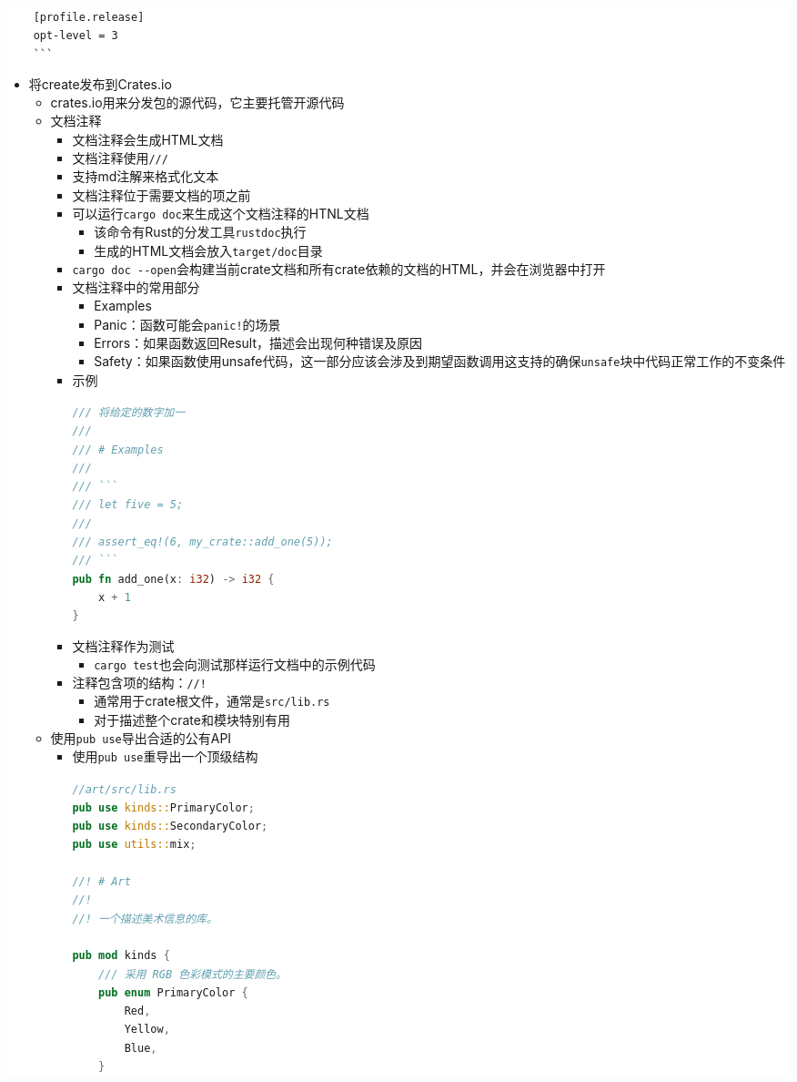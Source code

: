         [profile.release]
        opt-level = 3
        ```
* 将create发布到Crates.io
    * crates.io用来分发包的源代码，它主要托管开源代码
    * 文档注释
        * 文档注释会生成HTML文档
        * 文档注释使用`///`
        * 支持md注解来格式化文本
        * 文档注释位于需要文档的项之前
        * 可以运行`cargo doc`来生成这个文档注释的HTNL文档
            * 该命令有Rust的分发工具`rustdoc`执行
            * 生成的HTML文档会放入`target/doc`目录
        * `cargo doc --open`会构建当前crate文档和所有crate依赖的文档的HTML，并会在浏览器中打开
        * 文档注释中的常用部分
            * Examples
            * Panic：函数可能会`panic!`的场景
            * Errors：如果函数返回Result，描述会出现何种错误及原因
            * Safety：如果函数使用unsafe代码，这一部分应该会涉及到期望函数调用这支持的确保`unsafe`块中代码正常工作的不变条件
        * 示例
            ```rust
            /// 将给定的数字加一
            ///
            /// # Examples
            ///
            /// ```
            /// let five = 5;
            ///
            /// assert_eq!(6, my_crate::add_one(5));
            /// ```
            pub fn add_one(x: i32) -> i32 {
                x + 1
            }
            ```
        * 文档注释作为测试
            * `cargo test`也会向测试那样运行文档中的示例代码
        * 注释包含项的结构：`//!`
            * 通常用于crate根文件，通常是`src/lib.rs`
            * 对于描述整个crate和模块特别有用
    * 使用`pub use`导出合适的公有API
        * 使用`pub use`重导出一个顶级结构
            ```rust
            //art/src/lib.rs
            pub use kinds::PrimaryColor;
            pub use kinds::SecondaryColor;
            pub use utils::mix;

            //! # Art
            //!
            //! 一个描述美术信息的库。

            pub mod kinds {
                /// 采用 RGB 色彩模式的主要颜色。
                pub enum PrimaryColor {
                    Red,
                    Yellow,
                    Blue,
                }
